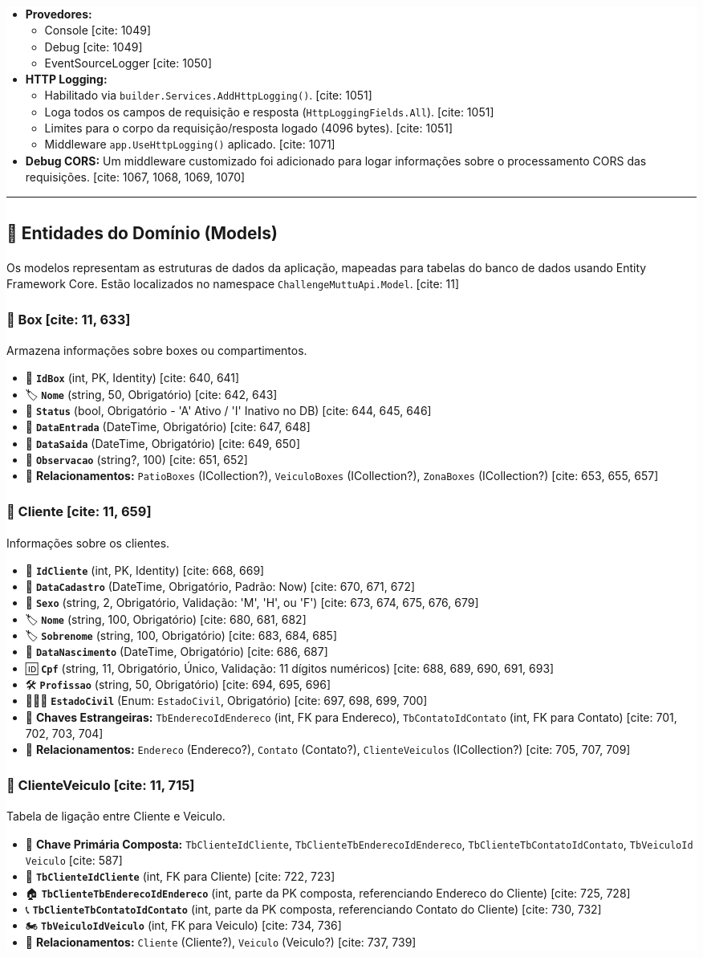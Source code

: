* **Provedores:**
    * Console [cite: 1049]
    * Debug [cite: 1049]
    * EventSourceLogger [cite: 1050]
* **HTTP Logging:**
    * Habilitado via `builder.Services.AddHttpLogging()`. [cite: 1051]
    * Loga todos os campos de requisição e resposta (`HttpLoggingFields.All`). [cite: 1051]
    * Limites para o corpo da requisição/resposta logado (4096 bytes). [cite: 1051]
    * Middleware `app.UseHttpLogging()` aplicado. [cite: 1071]
* **Debug CORS:** Um middleware customizado foi adicionado para logar informações sobre o processamento CORS das requisições. [cite: 1067, 1068, 1069, 1070]

---

## 🧱 Entidades do Domínio (Models)

Os modelos representam as estruturas de dados da aplicação, mapeadas para tabelas do banco de dados usando Entity Framework Core. Estão localizados no namespace `ChallengeMuttuApi.Model`. [cite: 11]

### 🧊 Box [cite: 11, 633]
Armazena informações sobre boxes ou compartimentos.
-   🔑 **`IdBox`** (int, PK, Identity) [cite: 640, 641]
-   🏷️ **`Nome`** (string, 50, Obrigatório) [cite: 642, 643]
-   🚦 **`Status`** (bool, Obrigatório - 'A' Ativo / 'I' Inativo no DB) [cite: 644, 645, 646]
-   📅 **`DataEntrada`** (DateTime, Obrigatório) [cite: 647, 648]
-   📅 **`DataSaida`** (DateTime, Obrigatório) [cite: 649, 650]
-   📝 **`Observacao`** (string?, 100) [cite: 651, 652]
-   🔗 **Relacionamentos:** `PatioBoxes` (ICollection<PatioBox>?), `VeiculoBoxes` (ICollection<VeiculoBox>?), `ZonaBoxes` (ICollection<ZonaBox>?) [cite: 653, 655, 657]

### 👤 Cliente [cite: 11, 659]
Informações sobre os clientes.
-   🔑 **`IdCliente`** (int, PK, Identity) [cite: 668, 669]
-   📅 **`DataCadastro`** (DateTime, Obrigatório, Padrão: Now) [cite: 670, 671, 672]
-   🧑 **`Sexo`** (string, 2, Obrigatório, Validação: 'M', 'H', ou 'F') [cite: 673, 674, 675, 676, 679]
-   🏷️ **`Nome`** (string, 100, Obrigatório) [cite: 680, 681, 682]
-   🏷️ **`Sobrenome`** (string, 100, Obrigatório) [cite: 683, 684, 685]
-   🎂 **`DataNascimento`** (DateTime, Obrigatório) [cite: 686, 687]
-   🆔 **`Cpf`** (string, 11, Obrigatório, Único, Validação: 11 dígitos numéricos) [cite: 688, 689, 690, 691, 693]
-   🛠️ **`Profissao`** (string, 50, Obrigatório) [cite: 694, 695, 696]
-   🧑‍🤝‍🧑 **`EstadoCivil`** (Enum: `EstadoCivil`, Obrigatório) [cite: 697, 698, 699, 700]
-   🔗 **Chaves Estrangeiras:** `TbEnderecoIdEndereco` (int, FK para Endereco), `TbContatoIdContato` (int, FK para Contato) [cite: 701, 702, 703, 704]
-   🔗 **Relacionamentos:** `Endereco` (Endereco?), `Contato` (Contato?), `ClienteVeiculos` (ICollection<ClienteVeiculo>?) [cite: 705, 707, 709]

### 🔗 ClienteVeiculo [cite: 11, 715]
Tabela de ligação entre Cliente e Veiculo.
-   🔑 **Chave Primária Composta:** `TbClienteIdCliente`, `TbClienteTbEnderecoIdEndereco`, `TbClienteTbContatoIdContato`, `TbVeiculoIdVeiculo` [cite: 587]
-   👤 **`TbClienteIdCliente`** (int, FK para Cliente) [cite: 722, 723]
-   🏠 **`TbClienteTbEnderecoIdEndereco`** (int, parte da PK composta, referenciando Endereco do Cliente) [cite: 725, 728]
-   📞 **`TbClienteTbContatoIdContato`** (int, parte da PK composta, referenciando Contato do Cliente) [cite: 730, 732]
-   🏍️ **`TbVeiculoIdVeiculo`** (int, FK para Veiculo) [cite: 734, 736]
-   🔗 **Relacionamentos:** `Cliente` (Cliente?), `Veiculo` (Veiculo?) [cite: 737, 739]
